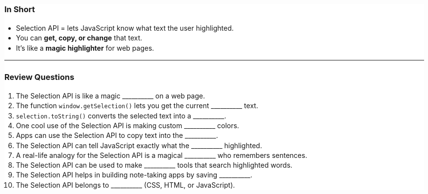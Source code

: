 
### **In Short**

* Selection API = lets JavaScript know what text the user highlighted.
* You can **get, copy, or change** that text.
* It’s like a **magic highlighter** for web pages.

---

### **Review Questions**

1. The Selection API is like a magic \_\_\_\_\_\_\_\_\_\_ on a web page.
2. The function `window.getSelection()` lets you get the current \_\_\_\_\_\_\_\_\_\_ text.
3. `selection.toString()` converts the selected text into a \_\_\_\_\_\_\_\_\_\_.
4. One cool use of the Selection API is making custom \_\_\_\_\_\_\_\_\_\_ colors.
5. Apps can use the Selection API to copy text into the \_\_\_\_\_\_\_\_\_\_.
6. The Selection API can tell JavaScript exactly what the \_\_\_\_\_\_\_\_\_\_ highlighted.
7. A real-life analogy for the Selection API is a magical \_\_\_\_\_\_\_\_\_\_ who remembers sentences.
8. The Selection API can be used to make \_\_\_\_\_\_\_\_\_\_ tools that search highlighted words.
9. The Selection API helps in building note-taking apps by saving \_\_\_\_\_\_\_\_\_\_.
10. The Selection API belongs to \_\_\_\_\_\_\_\_\_\_ (CSS, HTML, or JavaScript).